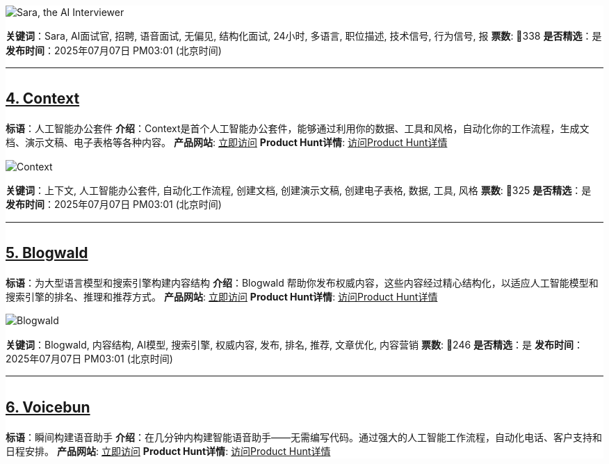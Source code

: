 ![Sara, the AI Interviewer]()

**关键词**：Sara, AI面试官, 招聘, 语音面试, 无偏见, 结构化面试, 24小时, 多语言, 职位描述, 技术信号, 行为信号, 报
**票数**: 🔺338
**是否精选**：是
**发布时间**：2025年07月07日 PM03:01 (北京时间)

---

## [4. Context](https://www.producthunt.com/products/context-8?utm_campaign=producthunt-api&utm_medium=api-v2&utm_source=Application%3A+phdata+%28ID%3A+183397%29)
**标语**：人工智能办公套件
**介绍**：Context是首个人工智能办公套件，能够通过利用你的数据、工具和风格，自动化你的工作流程，生成文档、演示文稿、电子表格等各种内容。
**产品网站**: [立即访问](https://www.producthunt.com/r/BLBOPBTASNLIZ2?utm_campaign=producthunt-api&utm_medium=api-v2&utm_source=Application%3A+phdata+%28ID%3A+183397%29)
**Product Hunt详情**: [访问Product Hunt详情](https://www.producthunt.com/products/context-8?utm_campaign=producthunt-api&utm_medium=api-v2&utm_source=Application%3A+phdata+%28ID%3A+183397%29)

![Context]()

**关键词**：上下文, 人工智能办公套件, 自动化工作流程, 创建文档, 创建演示文稿, 创建电子表格, 数据, 工具, 风格
**票数**: 🔺325
**是否精选**：是
**发布时间**：2025年07月07日 PM03:01 (北京时间)

---

## [5. Blogwald](https://www.producthunt.com/products/blogwald?utm_campaign=producthunt-api&utm_medium=api-v2&utm_source=Application%3A+phdata+%28ID%3A+183397%29)
**标语**：为大型语言模型和搜索引擎构建内容结构
**介绍**：Blogwald 帮助你发布权威内容，这些内容经过精心结构化，以适应人工智能模型和搜索引擎的排名、推理和推荐方式。
**产品网站**: [立即访问](https://www.producthunt.com/r/Q7JXX6CPIOHZZA?utm_campaign=producthunt-api&utm_medium=api-v2&utm_source=Application%3A+phdata+%28ID%3A+183397%29)
**Product Hunt详情**: [访问Product Hunt详情](https://www.producthunt.com/products/blogwald?utm_campaign=producthunt-api&utm_medium=api-v2&utm_source=Application%3A+phdata+%28ID%3A+183397%29)

![Blogwald]()

**关键词**：Blogwald, 内容结构, AI模型, 搜索引擎, 权威内容, 发布, 排名, 推荐, 文章优化, 内容营销
**票数**: 🔺246
**是否精选**：是
**发布时间**：2025年07月07日 PM03:01 (北京时间)

---

## [6. Voicebun](https://www.producthunt.com/products/voicebun?utm_campaign=producthunt-api&utm_medium=api-v2&utm_source=Application%3A+phdata+%28ID%3A+183397%29)
**标语**：瞬间构建语音助手
**介绍**：在几分钟内构建智能语音助手——无需编写代码。通过强大的人工智能工作流程，自动化电话、客户支持和日程安排。
**产品网站**: [立即访问](https://www.producthunt.com/r/I4XMFZQKR7YFNG?utm_campaign=producthunt-api&utm_medium=api-v2&utm_source=Application%3A+phdata+%28ID%3A+183397%29)
**Product Hunt详情**: [访问Product Hunt详情](https://www.producthunt.com/products/voicebun?utm_campaign=producthunt-api&utm_medium=api-v2&utm_source=Application%3A+phdata+%28ID%3A+183397%29)
